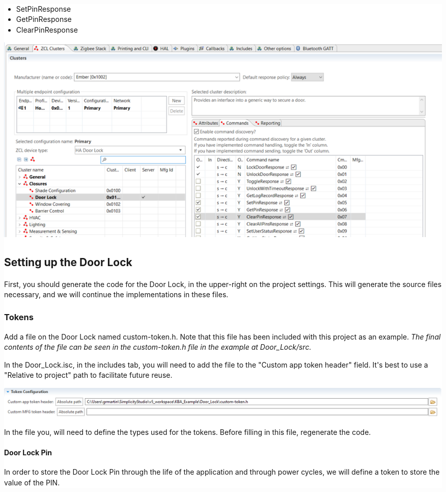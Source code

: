 * SetPinResponse
* GetPinResponse
* ClearPinResponse

![](./References/DoorLock_Commands.png)

## Setting up the Door Lock

First, you should generate the code for the Door Lock, in the upper-right on the project settings. This will generate the source files necessary, and we will continue the implementations in these files.

### Tokens

Add a file on the Door Lock named custom-token.h. Note that this file has been included with this project as an example. _The final contents of the file can be seen in the custom-token.h file in the example at Door_Lock/src._

In the Door_Lock.isc, in the includes tab, you will need to add the file to the "Custom app token header" field. It's best to use a "Relative to project" path to facilitate future reuse. 

![](./References/CustomAppToken.png)

In the file you, will need to define the types used for the tokens. Before filling in this file, regenerate the code.

#### Door Lock Pin

In order to store the Door Lock Pin through the life of the application and through power cycles, we will define a token to store the value of the PIN.
